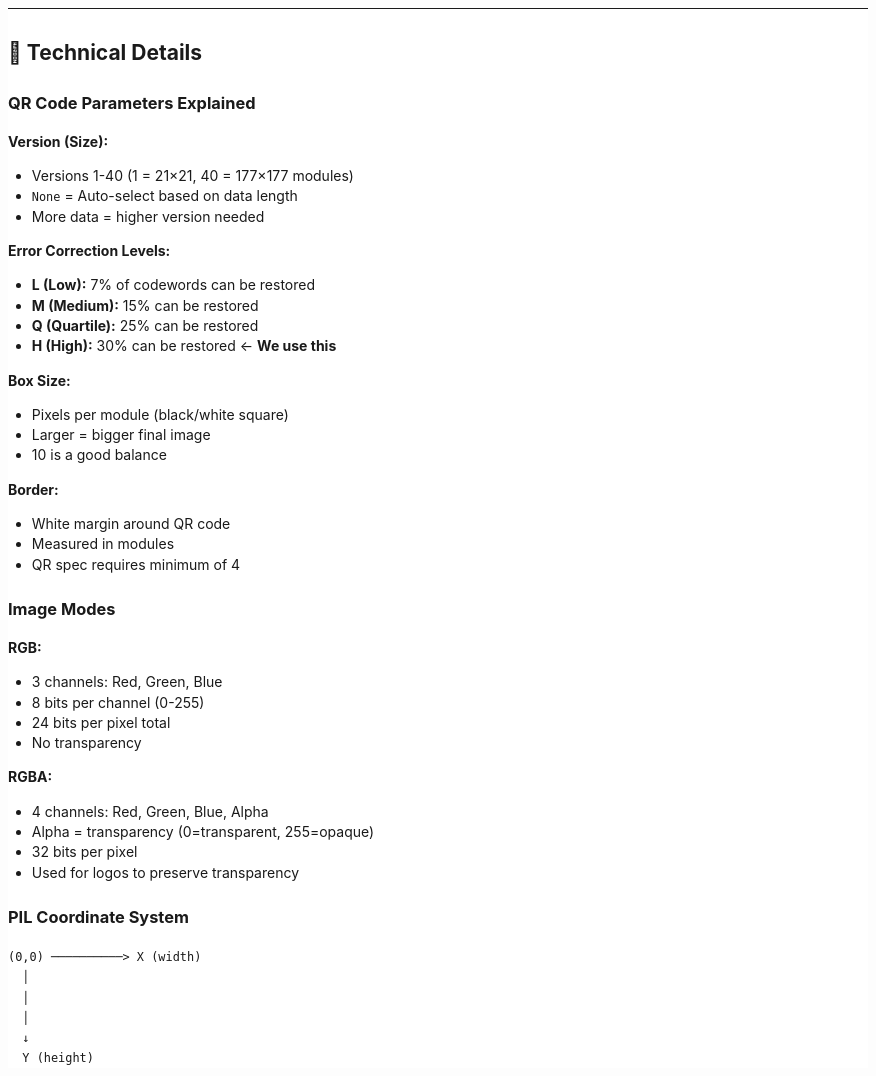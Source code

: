 ```python
```

---

## 🔬 Technical Details

### QR Code Parameters Explained

**Version (Size):**
- Versions 1-40 (1 = 21×21, 40 = 177×177 modules)
- `None` = Auto-select based on data length
- More data = higher version needed

**Error Correction Levels:**
- **L (Low):** 7% of codewords can be restored
- **M (Medium):** 15% can be restored
- **Q (Quartile):** 25% can be restored
- **H (High):** 30% can be restored ← **We use this**

**Box Size:**
- Pixels per module (black/white square)
- Larger = bigger final image
- 10 is a good balance

**Border:**
- White margin around QR code
- Measured in modules
- QR spec requires minimum of 4

### Image Modes

**RGB:**
- 3 channels: Red, Green, Blue
- 8 bits per channel (0-255)
- 24 bits per pixel total
- No transparency

**RGBA:**
- 4 channels: Red, Green, Blue, Alpha
- Alpha = transparency (0=transparent, 255=opaque)
- 32 bits per pixel
- Used for logos to preserve transparency

### PIL Coordinate System

```
(0,0) ──────────> X (width)
  │
  │
  │
  ↓
  Y (height)
```
